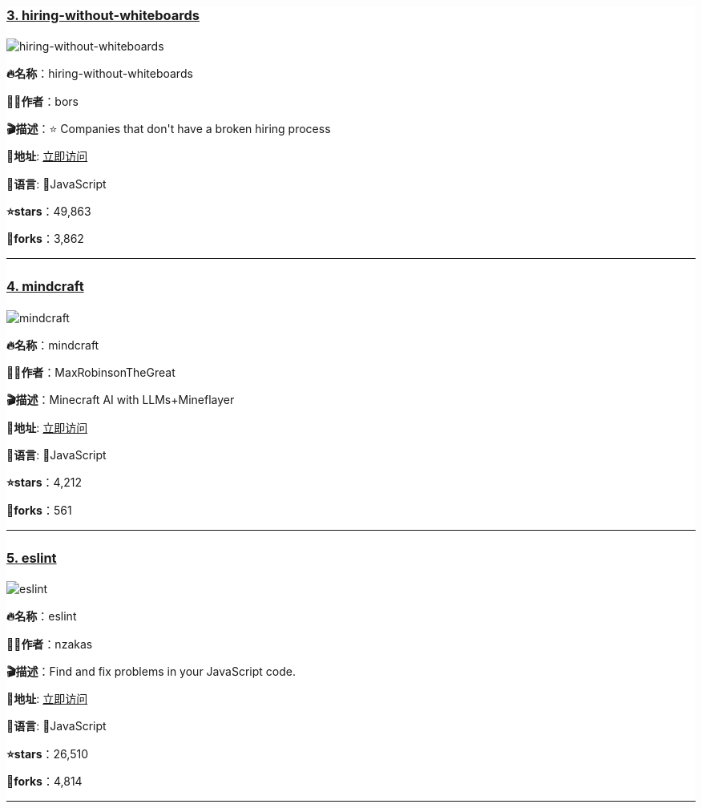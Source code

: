 
### [3. hiring-without-whiteboards](https://github.com//poteto/hiring-without-whiteboards) 

![hiring-without-whiteboards](https://s0.wp.com/mshots/v1/https://github.com//poteto/hiring-without-whiteboards?w=600&h=450) 

**🔥名称**：hiring-without-whiteboards 

**🧑‍💻作者**：bors 

**🎬描述**：⭐️ Companies that don't have a broken hiring process 

**🔗地址**: [立即访问](https://github.com//poteto/hiring-without-whiteboards) 

**👀语言**: 🔺JavaScript 

**⭐stars**：49,863 

**📍forks**：3,862 

--- 

### [4. mindcraft](https://github.com//mindcraft-bots/mindcraft) 

![mindcraft](https://s0.wp.com/mshots/v1/https://github.com//mindcraft-bots/mindcraft?w=600&h=450) 

**🔥名称**：mindcraft 

**🧑‍💻作者**：MaxRobinsonTheGreat 

**🎬描述**：Minecraft AI with LLMs+Mineflayer 

**🔗地址**: [立即访问](https://github.com//mindcraft-bots/mindcraft) 

**👀语言**: 🔺JavaScript 

**⭐stars**：4,212 

**📍forks**：561 

--- 

### [5. eslint](https://github.com//eslint/eslint) 

![eslint](https://s0.wp.com/mshots/v1/https://github.com//eslint/eslint?w=600&h=450) 

**🔥名称**：eslint 

**🧑‍💻作者**：nzakas 

**🎬描述**：Find and fix problems in your JavaScript code. 

**🔗地址**: [立即访问](https://github.com//eslint/eslint) 

**👀语言**: 🔺JavaScript 

**⭐stars**：26,510 

**📍forks**：4,814 

--- 